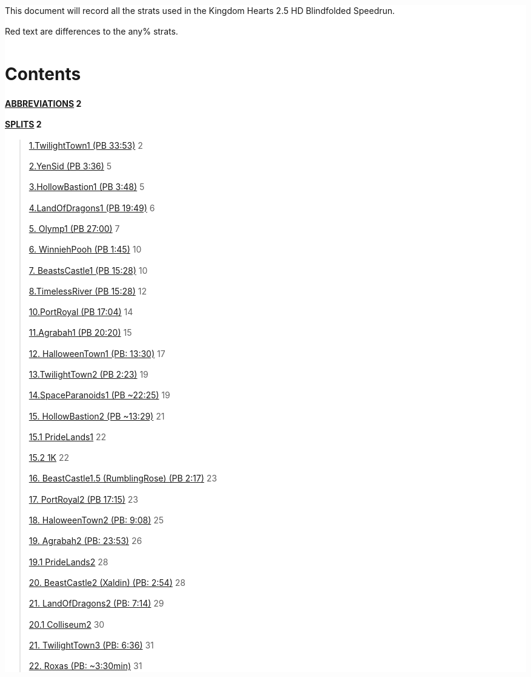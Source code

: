 This document will record all the strats used in the Kingdom Hearts 2.5
HD Blindfolded Speedrun.

Red text are differences to the any% strats.

# Contents

**[ABBREVIATIONS](#abbreviations) 2**

**[SPLITS](#splits) 2**

> [1.TwilightTown1 (PB 33:53)](#twilighttown1-pb-3353) 2
> 
> [2.YenSid (PB 3:36)](#yensid-pb-336) 5
> 
> [3.HollowBastion1 (PB 3:48)](#hollowbastion1-pb-348) 5
> 
> [4.LandOfDragons1 (PB 19:49)](#landofdragons1-pb-1949) 6
> 
> [5. Olymp1 (PB 27:00)](#olymp1-pb-2700) 7
> 
> [6. WinniehPooh (PB 1:45)](#winniehpooh-pb-145) 10
> 
> [7. BeastsCastle1 (PB 15:28)](#beastscastle1-pb-1528) 10
> 
> [8.TimelessRiver (PB 15:28)](#timelessriver-pb-1528) 12
> 
> [10.PortRoyal (PB 17:04)](#portroyal-pb-1704) 14
> 
> [11.Agrabah1 (PB 20:20)](#agrabah1-pb-2020) 15
> 
> [12. HalloweenTown1 (PB: 13:30)](#halloweentown1-pb-1330) 17
> 
> [13.TwilightTown2 (PB 2:23)](#twilighttown2-pb-223) 19
> 
> [14.SpaceParanoids1 (PB \~22:25)](#spaceparanoids1-pb-2225) 19
> 
> [15. HollowBastion2 (PB \~13:29)](#hollowbastion2-pb-1329) 21
> 
> [15.1 PrideLands1](#pridelands1) 22
> 
> [15.2 1K](#k) 22
> 
> [16. BeastCastle1.5 (RumblingRose) (PB
> 2:17)](#beastcastle1.5-rumblingrose-pb-217) 23
> 
> [17. PortRoyal2 (PB 17:15)](#portroyal2-pb-1715) 23
> 
> [18. HaloweenTown2 (PB: 9:08)](#haloweentown2-pb-908) 25
> 
> [19. Agrabah2 (PB: 23:53)](#agrabah2-pb-2353) 26
> 
> [19.1 PrideLands2](#pridelands2) 28
> 
> [20. BeastCastle2 (Xaldin) (PB: 2:54)](#beastcastle2-xaldin-pb-254) 28
> 
> [21. LandOfDragons2 (PB: 7:14)](#landofdragons2-pb-714) 29
> 
> [20.1 Colliseum2](#colliseum2) 30
> 
> [21. TwilightTown3 (PB: 6:36)](#twilighttown3-pb-636) 31
> 
> [22. Roxas (PB: \~3:30min)](#roxas-pb-330min) 31
> 